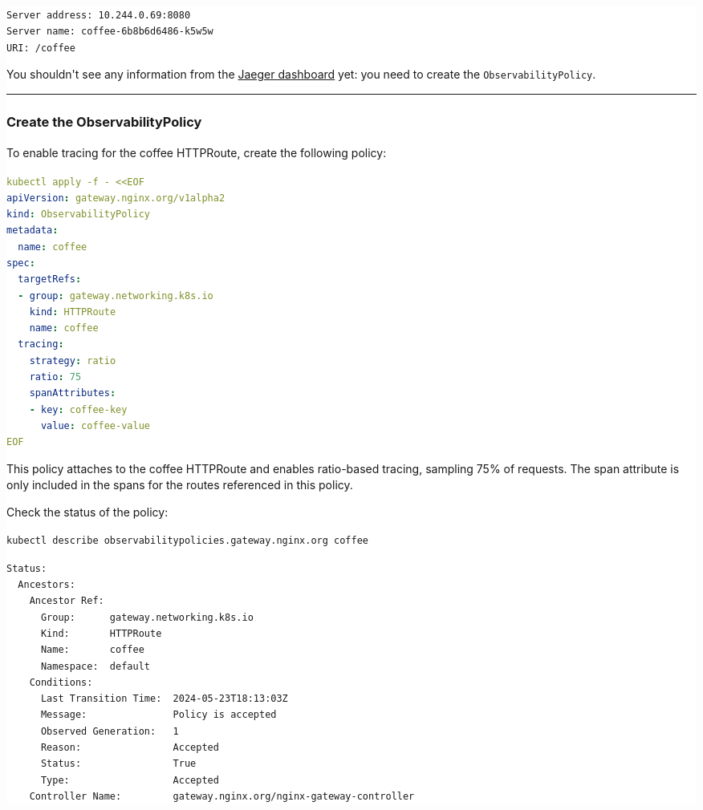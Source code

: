 ```text
Server address: 10.244.0.69:8080
Server name: coffee-6b8b6d6486-k5w5w
URI: /coffee
```

You shouldn't see any information from the [Jaeger dashboard](http://127.0.0.1:16686) yet: you need to create the `ObservabilityPolicy`.

---

### Create the ObservabilityPolicy

To enable tracing for the coffee HTTPRoute, create the following policy:

```yaml
kubectl apply -f - <<EOF
apiVersion: gateway.nginx.org/v1alpha2
kind: ObservabilityPolicy
metadata:
  name: coffee
spec:
  targetRefs:
  - group: gateway.networking.k8s.io
    kind: HTTPRoute
    name: coffee
  tracing:
    strategy: ratio
    ratio: 75
    spanAttributes:
    - key: coffee-key
      value: coffee-value
EOF
```

This policy attaches to the coffee HTTPRoute and enables ratio-based tracing, sampling 75% of requests. The span attribute is only included in the spans for the routes referenced in this policy.

Check the status of the policy:

```shell
kubectl describe observabilitypolicies.gateway.nginx.org coffee
```

```text
Status:
  Ancestors:
    Ancestor Ref:
      Group:      gateway.networking.k8s.io
      Kind:       HTTPRoute
      Name:       coffee
      Namespace:  default
    Conditions:
      Last Transition Time:  2024-05-23T18:13:03Z
      Message:               Policy is accepted
      Observed Generation:   1
      Reason:                Accepted
      Status:                True
      Type:                  Accepted
    Controller Name:         gateway.nginx.org/nginx-gateway-controller
```
